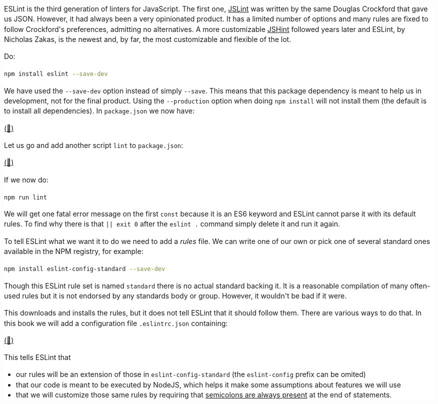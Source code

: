 ESLint is the third generation of linters for JavaScript.  The first one, [JSLint](http://www.jslint.com/) was written by the same Douglas Crockford that gave us JSON. However, it had always been a very opinionated product.  It has a limited number of options and many rules are fixed to follow Crockford's preferences, admitting no alternatives.  A more customizable [JSHint](http://jshint.com/) followed years later and ESLint, by Nicholas Zakas, is the newest and, by far, the most customizable and flexible of the lot.

Do:

```sh
npm install eslint --save-dev
```

We have used the `--save-dev` option instead of simply `--save`.  This means that this package dependency is meant to help us in development, not for the final product. Using the `--production` option when doing `npm install` will not install them (the default is to install all dependencies). In `package.json` we now have:

[(:memo:)](https://github.com/Satyam/book-react-redux/blob/chapter-03-02/package.json#L35-L40)

Let us go and add another script `lint` to `package.json`:

[(:memo:)](https://github.com/Satyam/book-react-redux/blob/chapter-03-02/package.json#L6-L10)

If we now do:

```sh
npm run lint
```

We will get one fatal error message on the first `const` because it is an ES6 keyword and ESLint cannot parse it with its default rules. To find  why there is that `|| exit 0` after the `eslint .` command simply delete it and run it again.

To tell ESLint what we want it to do we need to add a *rules* file.  We can write one of our own or pick one of several standard ones available in the NPM registry, for example:

```sh
npm install eslint-config-standard --save-dev
```

Though this ESLint rule set is named `standard` there is no actual standard backing it.  It is a reasonable compilation of many often-used rules but it is not endorsed by any standards body or group.  However, it wouldn't be bad if it were.

This downloads and installs the rules, but it does not tell ESLint that it should follow them.  There are various ways to do that.  In this book we will  add a configuration file `.eslintrc.json`  containing:

[(:memo:)](https://github.com/Satyam/book-react-redux/blob/chapter-03-02/.eslintrc.json)

This tells ESLint that

* our rules will be an extension of those in `eslint-config-standard` (the `eslint-config` prefix can be omited)
* that our code is meant to be executed by NodeJS, which helps it make some assumptions about features we will use
* that we will customize those same rules by requiring that [semicolons are always present](http://eslint.org/docs/rules/semi.html) at the end of statements.  
